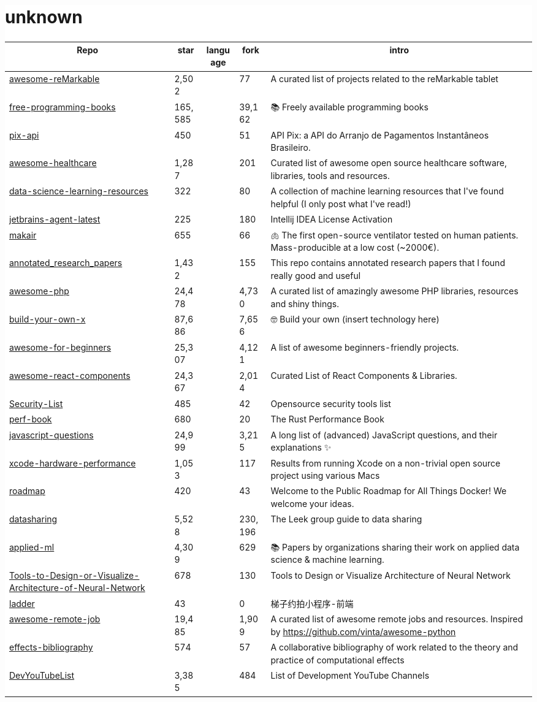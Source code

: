 
# unknown

Repo|star|language|fork|intro
-|-|-|-|-
[awesome-reMarkable](https://github.com/reHackable/awesome-reMarkable)|2,502||77|A curated list of projects related to the reMarkable tablet
[free-programming-books](https://github.com/EbookFoundation/free-programming-books)|165,585||39,162|📚 Freely available programming books
[pix-api](https://github.com/bacen/pix-api)|450||51|API Pix: a API do Arranjo de Pagamentos Instantâneos Brasileiro.
[awesome-healthcare](https://github.com/kakoni/awesome-healthcare)|1,287||201|Curated list of awesome open source healthcare software, libraries, tools and resources.
[data-science-learning-resources](https://github.com/bradleyboehmke/data-science-learning-resources)|322||80|A collection of machine learning resources that I've found helpful (I only post what I've read!)
[jetbrains-agent-latest](https://github.com/Mike-bel/jetbrains-agent-latest)|225||180|Intellij IDEA License Activation
[makair](https://github.com/makers-for-life/makair)|655||66|🫁 The first open-source ventilator tested on human patients. Mass-producible at a low cost (~2000€).
[annotated_research_papers](https://github.com/AakashKumarNain/annotated_research_papers)|1,432||155|This repo contains annotated research papers that I found really good and useful
[awesome-php](https://github.com/ziadoz/awesome-php)|24,478||4,730|A curated list of amazingly awesome PHP libraries, resources and shiny things.
[build-your-own-x](https://github.com/danistefanovic/build-your-own-x)|87,686||7,656|🤓 Build your own (insert technology here)
[awesome-for-beginners](https://github.com/MunGell/awesome-for-beginners)|25,307||4,121|A list of awesome beginners-friendly projects.
[awesome-react-components](https://github.com/brillout/awesome-react-components)|24,367||2,014|Curated List of React Components & Libraries.
[Security-List](https://github.com/Penetrum-Security/Security-List)|485||42|Opensource security tools list
[perf-book](https://github.com/nnethercote/perf-book)|680||20|The Rust Performance Book
[javascript-questions](https://github.com/lydiahallie/javascript-questions)|24,999||3,215|A long list of (advanced) JavaScript questions, and their explanations ✨
[xcode-hardware-performance](https://github.com/ashfurrow/xcode-hardware-performance)|1,053||117|Results from running Xcode on a non-trivial open source project using various Macs
[roadmap](https://github.com/docker/roadmap)|420||43|Welcome to the Public Roadmap for All Things Docker! We welcome your ideas.
[datasharing](https://github.com/jtleek/datasharing)|5,528||230,196|The Leek group guide to data sharing
[applied-ml](https://github.com/eugeneyan/applied-ml)|4,309||629|📚 Papers by organizations sharing their work on applied data science & machine learning.
[Tools-to-Design-or-Visualize-Architecture-of-Neural-Network](https://github.com/ashishpatel26/Tools-to-Design-or-Visualize-Architecture-of-Neural-Network)|678||130|Tools to Design or Visualize Architecture of Neural Network
[ladder](https://github.com/unidbaas/ladder)|43||0|梯子约拍小程序-前端
[awesome-remote-job](https://github.com/lukasz-madon/awesome-remote-job)|19,485||1,909|A curated list of awesome remote jobs and resources. Inspired by https://github.com/vinta/awesome-python
[effects-bibliography](https://github.com/yallop/effects-bibliography)|574||57|A collaborative bibliography of work related to the theory and practice of computational effects
[DevYouTubeList](https://github.com/ErikCH/DevYouTubeList)|3,385||484|List of Development YouTube Channels
